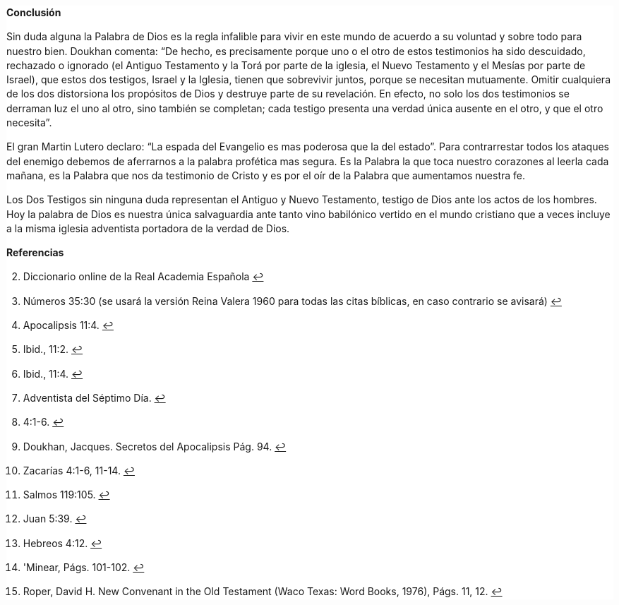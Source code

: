  **Conclusión**

 Sin duda alguna la Palabra de Dios es la regla infalible para vivir en este mundo de acuerdo a su voluntad y sobre todo para nuestro bien. Doukhan comenta: “De hecho, es precisamente porque uno o el otro de estos testimonios ha sido descuidado, rechazado o ignorado (el Antiguo Testamento y la Torá por parte de la iglesia, el Nuevo Testamento y el Mesías por parte de Israel), que estos dos testigos, Israel y la Iglesia, tienen que sobrevivir juntos, porque se necesitan mutuamente. Omitir cualquiera de los dos distorsiona los propósitos de Dios y destruye parte de su revelación. En efecto, no solo los dos testimonios se derraman luz el uno al otro, sino también se completan; cada testigo presenta una verdad única ausente en el otro, y que el otro necesita”.

 El gran Martin Lutero declaro: “La espada del Evangelio es mas poderosa que la del estado”. Para contrarrestar todos los ataques del enemigo debemos de aferrarnos a la palabra profética mas segura. Es la Palabra la que toca nuestro corazones al leerla cada mañana, es la Palabra que nos da testimonio de Cristo y es por el oír de la Palabra que aumentamos nuestra fe.

 Los Dos Testigos sin ninguna duda representan el Antiguo y Nuevo Testamento, testigo de Dios ante los actos de los hombres. Hoy la palabra de Dios es nuestra única salvaguardia ante tanto vino babilónico vertido en el mundo cristiano que a veces incluye a la misma iglesia adventista portadora de la verdad de Dios.

 **Referencias**

   
 2. Diccionario online de la Real Academia Española [↩︎](#fnref1)

 
 4. Números 35:30 (se usará la versión Reina Valera 1960 para todas las citas bíblicas, en caso contrario se avisará) [↩︎](#fnref2)

 
 6. Apocalipsis 11:4. [↩︎](#fnref3)

 
 8. Ibid., 11:2. [↩︎](#fnref4)

 
 10. Ibid., 11:4. [↩︎](#fnref5)

 
 12. Adventista del Séptimo Día. [↩︎](#fnref6)

 
 14. 4:1-6. [↩︎](#fnref7)

 
 16. Doukhan, Jacques. Secretos del Apocalipsis Pág. 94. [↩︎](#fnref8)

 
 18. Zacarías 4:1-6, 11-14. [↩︎](#fnref9)

 
 20. Salmos 119:105. [↩︎](#fnref10)

 
 22. Juan 5:39. [↩︎](#fnref11)

 
 24. Hebreos 4:12. [↩︎](#fnref12)

 
 26. 'Minear, Págs. 101-102. [↩︎](#fnref13)

 
 28. Roper, David H. New Convenant in the Old Testament (Waco Texas: Word Books, 1976), Págs. 11, 12. [↩︎](#fnref14)
